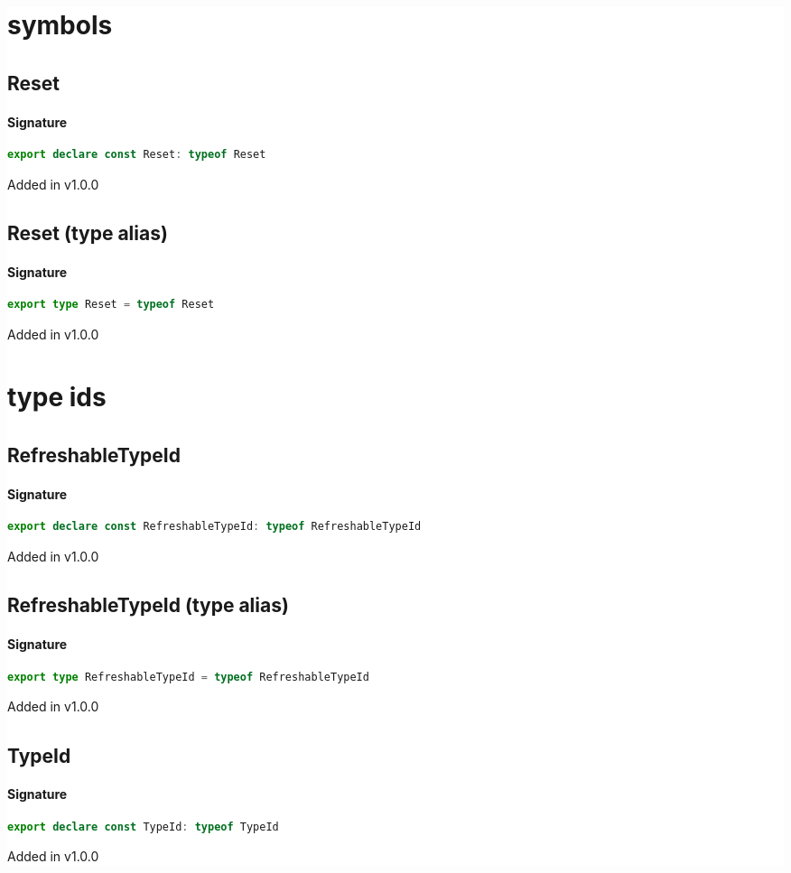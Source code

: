# symbols

## Reset

**Signature**

```ts
export declare const Reset: typeof Reset
```

Added in v1.0.0

## Reset (type alias)

**Signature**

```ts
export type Reset = typeof Reset
```

Added in v1.0.0

# type ids

## RefreshableTypeId

**Signature**

```ts
export declare const RefreshableTypeId: typeof RefreshableTypeId
```

Added in v1.0.0

## RefreshableTypeId (type alias)

**Signature**

```ts
export type RefreshableTypeId = typeof RefreshableTypeId
```

Added in v1.0.0

## TypeId

**Signature**

```ts
export declare const TypeId: typeof TypeId
```

Added in v1.0.0
